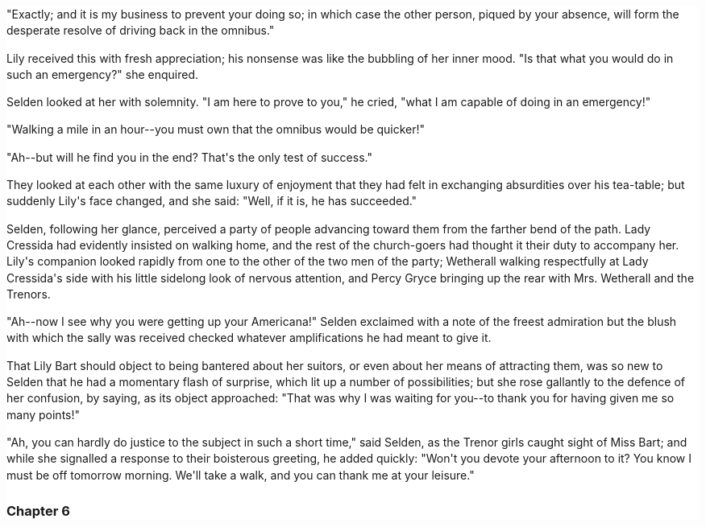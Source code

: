 "Exactly; and it is my business to prevent your doing so; in which case the other person, piqued by your absence, will form the desperate resolve of driving back in the omnibus."

Lily received this with fresh appreciation; his nonsense was like the bubbling of her inner mood. "Is that what you would do in such an emergency?" she enquired.

Selden looked at her with solemnity. "I am here to prove to you," he cried, "what I am capable of doing in an emergency!"

"Walking a mile in an hour--you must own that the omnibus would be quicker!"

"Ah--but will he find you in the end? That's the only test of success."

They looked at each other with the same luxury of enjoyment that they had felt in exchanging absurdities over his tea-table; but suddenly Lily's face changed, and she said: "Well, if it is, he has succeeded."

Selden, following her glance, perceived a party of people advancing toward them from the farther bend of the path. Lady Cressida had evidently insisted on walking home, and the rest of the church-goers had thought it their duty to accompany her. Lily's companion looked rapidly from one to the other of the two men of the party; Wetherall walking respectfully at Lady Cressida's side with his little sidelong look of nervous attention, and Percy Gryce bringing up the rear with Mrs. Wetherall and the Trenors.

"Ah--now I see why you were getting up your Americana!" Selden exclaimed with a note of the freest admiration but the blush with which the sally was received checked whatever amplifications he had meant to give it.

That Lily Bart should object to being bantered about her suitors, or even about her means of attracting them, was so new to Selden that he had a momentary flash of surprise, which lit up a number of possibilities; but she rose gallantly to the defence of her confusion, by saying, as its object approached: "That was why I was waiting for you--to thank you for having given me so many points!"

"Ah, you can hardly do justice to the subject in such a short time," said Selden, as the Trenor girls caught sight of Miss Bart; and while she signalled a response to their boisterous greeting, he added quickly: "Won't you devote your afternoon to it? You know I must be off tomorrow morning. We'll take a walk, and you can thank me at your leisure."


###  Chapter 6

